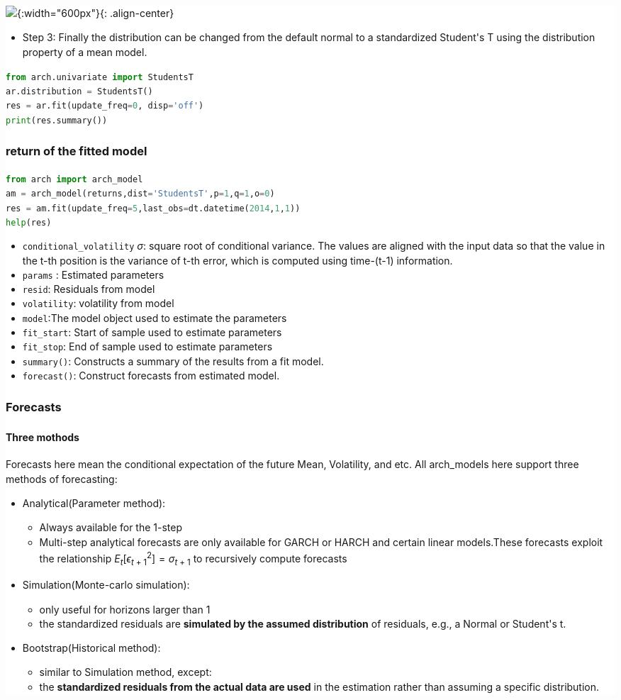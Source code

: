 ![](http://bens-1-pics.oss-cn-hongkong.aliyuncs.com/2025/02/21/17396182859761.jpg?x-oss-process=image/auto-orient,1/quality,q_90/watermark,text_YmVuc2Jsb2cudGVjaA,color_f5eded,size_15,x_10,y_10){:width="600px"}{: .align-center}

* Step 3: Finally the distribution can be changed from the default normal to a standardized Student's T using the distribution property of a mean model.

```python
from arch.univariate import StudentsT
ar.distribution = StudentsT()
res = ar.fit(update_freq=0, disp='off')
print(res.summary())
```

### return of the fitted model

```python
from arch import arch_model
am = arch_model(returns,dist='StudentsT',p=1,q=1,o=0)
res = am.fit(update_freq=5,last_obs=dt.datetime(2014,1,1))
help(res)
```

* `conditional_volatility` $\sigma$: square root of conditional variance. The values are aligned with the input data so that the value in the t-th position is the variance of t-th error, which is computed using time-(t-1) information.
* `params` : Estimated parameters
* `resid`: Residuals from model
* `volatility`: volatility from model
* `model`:The model object used to estimate the parameters
* `fit_start`: Start of sample used to estimate parameters
* `fit_stop`: End of sample used to estimate parameters
* `summary()`: Constructs a summary of the results from a fit model.
* `forecast()`:  Construct forecasts from estimated model.

### Forecasts

#### Three mothods

Forecasts here mean the conditional expectation of the future Mean, Volatility, and etc. All arch_models here support three methods of forecasting:

* Analytical(Parameter method):
  * Always available for the 1-step
  * Multi-step analytical forecasts are only available for GARCH or HARCH and certain linear models.These forecasts exploit the relationship $E_t[\epsilon_{t+1}^2] = \sigma_{t+1}$ to recursively compute forecasts

* Simulation(Monte-carlo simulation):
  * only useful for horizons larger than 1
  * the standardized residuals are **simulated by the assumed distribution** of residuals, e.g., a Normal or Student's t.

* Bootstrap(Historical method):
  * similar to Simulation method, except:
  * the **standardized residuals from the actual data are used** in the estimation rather than assuming a specific distribution.
